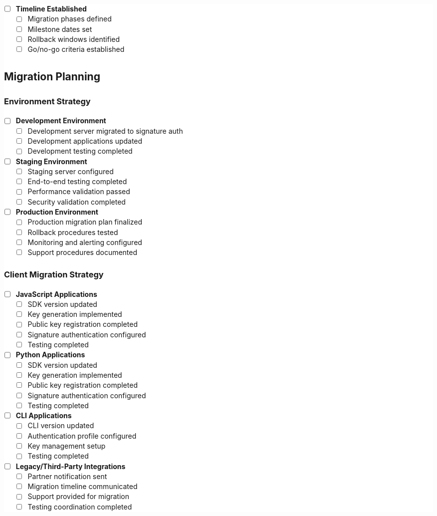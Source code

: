 - [ ] **Timeline Established**
  - [ ] Migration phases defined
  - [ ] Milestone dates set
  - [ ] Rollback windows identified
  - [ ] Go/no-go criteria established

## Migration Planning

### Environment Strategy

- [ ] **Development Environment**
  - [ ] Development server migrated to signature auth
  - [ ] Development applications updated
  - [ ] Development testing completed

- [ ] **Staging Environment**
  - [ ] Staging server configured
  - [ ] End-to-end testing completed
  - [ ] Performance validation passed
  - [ ] Security validation completed

- [ ] **Production Environment**
  - [ ] Production migration plan finalized
  - [ ] Rollback procedures tested
  - [ ] Monitoring and alerting configured
  - [ ] Support procedures documented

### Client Migration Strategy

- [ ] **JavaScript Applications**
  - [ ] SDK version updated
  - [ ] Key generation implemented
  - [ ] Public key registration completed
  - [ ] Signature authentication configured
  - [ ] Testing completed

- [ ] **Python Applications**
  - [ ] SDK version updated
  - [ ] Key generation implemented
  - [ ] Public key registration completed
  - [ ] Signature authentication configured
  - [ ] Testing completed

- [ ] **CLI Applications**
  - [ ] CLI version updated
  - [ ] Authentication profile configured
  - [ ] Key management setup
  - [ ] Testing completed

- [ ] **Legacy/Third-Party Integrations**
  - [ ] Partner notification sent
  - [ ] Migration timeline communicated
  - [ ] Support provided for migration
  - [ ] Testing coordination completed
